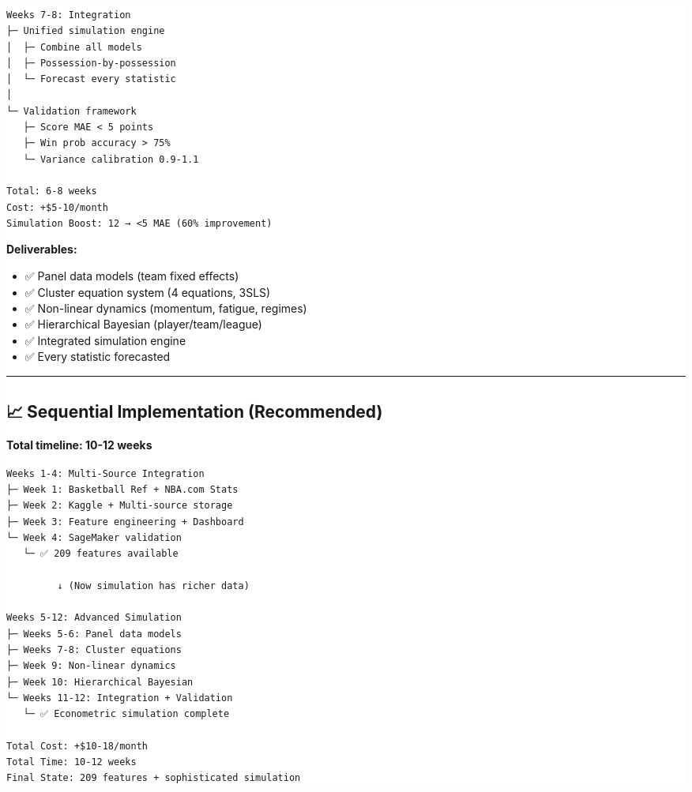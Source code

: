```
Weeks 7-8: Integration
├─ Unified simulation engine
│  ├─ Combine all models
│  ├─ Possession-by-possession
│  └─ Forecast every statistic
│
└─ Validation framework
   ├─ Score MAE < 5 points
   ├─ Win prob accuracy > 75%
   └─ Variance calibration 0.9-1.1

Total: 6-8 weeks
Cost: +$5-10/month
Simulation Boost: 12 → <5 MAE (60% improvement)
```

**Deliverables:**
- ✅ Panel data models (team fixed effects)
- ✅ Cluster equation system (4 equations, 3SLS)
- ✅ Non-linear dynamics (momentum, fatigue, regimes)
- ✅ Hierarchical Bayesian (player/team/league)
- ✅ Integrated simulation engine
- ✅ Every statistic forecasted

---

## 📈 Sequential Implementation (Recommended)

**Total timeline: 10-12 weeks**

```
Weeks 1-4: Multi-Source Integration
├─ Week 1: Basketball Ref + NBA.com Stats
├─ Week 2: Kaggle + Multi-source storage
├─ Week 3: Feature engineering + Dashboard
└─ Week 4: SageMaker validation
   └─ ✅ 209 features available

         ↓ (Now simulation has richer data)

Weeks 5-12: Advanced Simulation
├─ Weeks 5-6: Panel data models
├─ Weeks 7-8: Cluster equations
├─ Week 9: Non-linear dynamics
├─ Week 10: Hierarchical Bayesian
└─ Weeks 11-12: Integration + Validation
   └─ ✅ Econometric simulation complete

Total Cost: +$10-18/month
Total Time: 10-12 weeks
Final State: 209 features + sophisticated simulation
```
